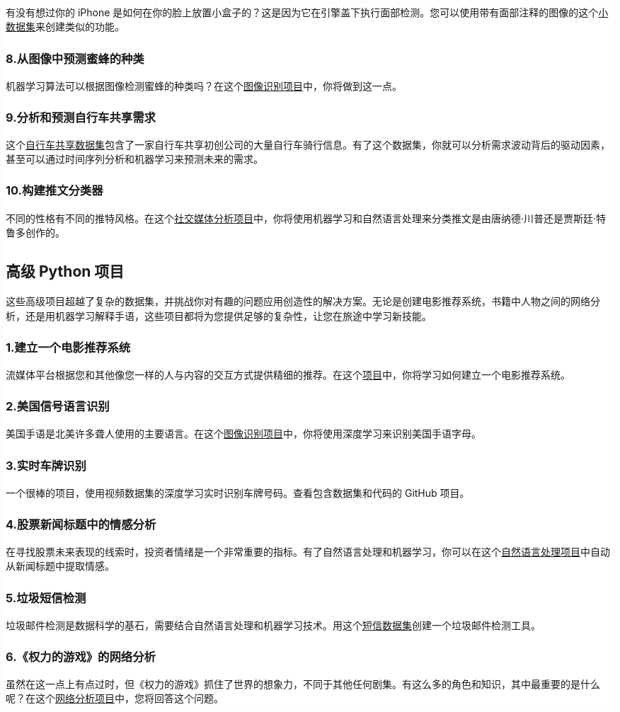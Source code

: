有没有想过你的 iPhone 是如何在你的脸上放置小盒子的？这是因为它在引擎盖下执行面部检测。您可以使用带有面部注释的图像的这个[小数据集](https://web.archive.org/web/20221212135819/https://www.kaggle.com/datasets/dataturks/face-detection-in-images)来创建类似的功能。

### 8.从图像中预测蜜蜂的种类

机器学习算法可以根据图像检测蜜蜂的种类吗？在这个[图像识别项目](https://web.archive.org/web/20221212135819/https://www.datacamp.com/projects/412)中，你将做到这一点。

### 9.分析和预测自行车共享需求

这个[自行车共享数据集](https://web.archive.org/web/20221212135819/https://www.datacamp.com/workspace/datasets/dataset-python-bike-sharing-demand)包含了一家自行车共享初创公司的大量自行车骑行信息。有了这个数据集，你就可以分析需求波动背后的驱动因素，甚至可以通过时间序列分析和机器学习来预测未来的需求。

### 10.构建推文分类器

不同的性格有不同的推特风格。在这个[社交媒体分析项目](https://web.archive.org/web/20221212135819/https://www.datacamp.com/projects/467)中，你将使用机器学习和自然语言处理来分类推文是由唐纳德·川普还是贾斯廷·特鲁多创作的。

## 高级 Python 项目

这些高级项目超越了复杂的数据集，并挑战你对有趣的问题应用创造性的解决方案。无论是创建电影推荐系统，书籍中人物之间的网络分析，还是用机器学习解释手语，这些项目都将为您提供足够的复杂性，让您在旅途中学习新技能。

### 1.建立一个电影推荐系统

流媒体平台根据您和其他像您一样的人与内容的交互方式提供精细的推荐。在这个[项目](https://web.archive.org/web/20221212135819/https://www.datacamp.com/tutorial/recommender-systems-python)中，你将学习如何建立一个电影推荐系统。

### 2.美国信号语言识别

美国手语是北美许多聋人使用的主要语言。在这个[图像识别项目](https://web.archive.org/web/20221212135819/https://www.datacamp.com/projects/509)中，你将使用深度学习来识别美国手语字母。

### 3.实时车牌识别

一个很棒的项目，使用视频数据集的深度学习实时识别车牌号码。查看包含数据集和代码的 GitHub 项目。

### 4.股票新闻标题中的情感分析

在寻找股票未来表现的线索时，投资者情绪是一个非常重要的指标。有了自然语言处理和机器学习，你可以在这个[自然语言处理项目](https://web.archive.org/web/20221212135819/https://www.datacamp.com/projects/611)中自动从新闻标题中提取情感。

### 5.垃圾短信检测

垃圾邮件检测是数据科学的基石，需要结合自然语言处理和机器学习技术。用这个[短信数据集](https://web.archive.org/web/20221212135819/https://www.datacamp.com/workspace/datasets/dataset-r-sms-spam-collection)创建一个垃圾邮件检测工具。

### 6.《权力的游戏》的网络分析

虽然在这一点上有点过时，但《权力的游戏》抓住了世界的想象力，不同于其他任何剧集。有这么多的角色和知识，其中最重要的是什么呢？在这个[网络分析项目](https://web.archive.org/web/20221212135819/https://www.datacamp.com/projects/76)中，您将回答这个问题。
